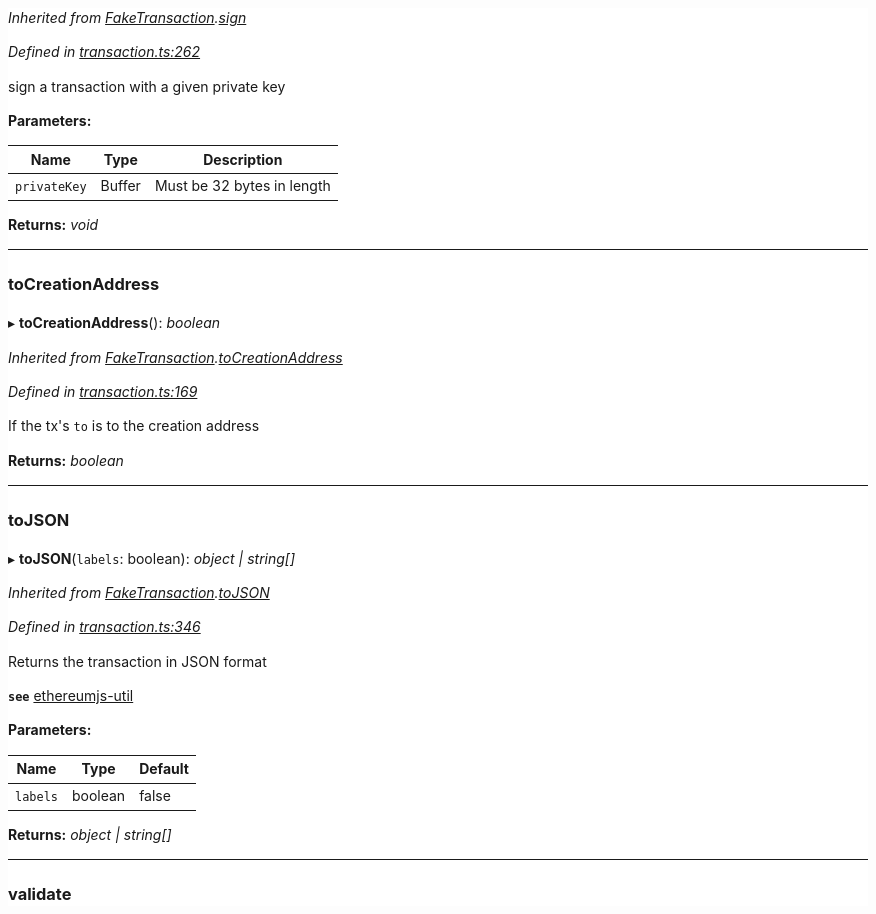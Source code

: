 *Inherited from [FakeTransaction](_fake_.faketransaction.md).[sign](_fake_.faketransaction.md#sign)*

*Defined in [transaction.ts:262](https://github.com/ethereumjs/ethereumjs-vm/blob/master/packages/tx/src/transaction.ts#L262)*

sign a transaction with a given private key

**Parameters:**

Name | Type | Description |
------ | ------ | ------ |
`privateKey` | Buffer | Must be 32 bytes in length  |

**Returns:** *void*

___

###  toCreationAddress

▸ **toCreationAddress**(): *boolean*

*Inherited from [FakeTransaction](_fake_.faketransaction.md).[toCreationAddress](_fake_.faketransaction.md#tocreationaddress)*

*Defined in [transaction.ts:169](https://github.com/ethereumjs/ethereumjs-vm/blob/master/packages/tx/src/transaction.ts#L169)*

If the tx's `to` is to the creation address

**Returns:** *boolean*

___

###  toJSON

▸ **toJSON**(`labels`: boolean): *object | string[]*

*Inherited from [FakeTransaction](_fake_.faketransaction.md).[toJSON](_fake_.faketransaction.md#tojson)*

*Defined in [transaction.ts:346](https://github.com/ethereumjs/ethereumjs-vm/blob/master/packages/tx/src/transaction.ts#L346)*

Returns the transaction in JSON format

**`see`** [ethereumjs-util](https://github.com/ethereumjs/ethereumjs-util/blob/master/docs/index.md#defineproperties)

**Parameters:**

Name | Type | Default |
------ | ------ | ------ |
`labels` | boolean | false |

**Returns:** *object | string[]*

___

###  validate
